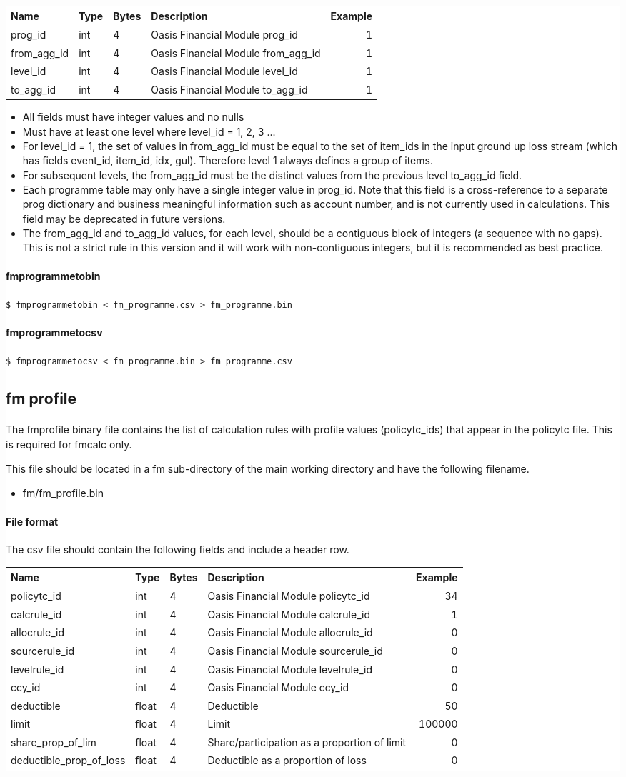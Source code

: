 | Name                     | Type   |  Bytes | Description                                    | Example     |
|:-------------------------|--------|--------| :----------------------------------------------|------------:|
| prog_id                  | int    |    4   | Oasis Financial Module prog_id                 |    1        |
| from_agg_id              | int    |    4   | Oasis Financial Module from_agg_id             |    1        |
| level_id                 | int    |    4   | Oasis Financial Module level_id                |     1       |
| to_agg_id                | int    |    4   | Oasis Financial Module to_agg_id               |     1       |

* All fields must have integer values and no nulls
* Must have at least one level where level_id = 1, 2, 3 ...
* For level_id = 1, the set of values in from_agg_id must be equal to the set of item_ids in the input ground up loss stream (which has fields event_id, item_id, idx, gul).  Therefore level 1 always defines a group of items.
* For subsequent levels, the from_agg_id must be the distinct values from the previous level to_agg_id field.
* Each programme table may only have a single integer value in prog_id. Note that this field is a cross-reference to a separate prog dictionary and business meaningful information such as account number, and is not currently used in calculations.  This field may be deprecated in future versions.
* The from_agg_id and to_agg_id values, for each level, should be a contiguous block of integers (a sequence with no gaps).  This is not a strict rule in this version and it will work with non-contiguous integers, but it is recommended as best practice.

#### fmprogrammetobin
```
$ fmprogrammetobin < fm_programme.csv > fm_programme.bin
``` 

#### fmprogrammetocsv
```
$ fmprogrammetocsv < fm_programme.bin > fm_programme.csv
```

<a id="fmprofile"></a>
## fm profile
The fmprofile binary file contains the list of calculation rules with profile values (policytc_ids) that appear in the policytc file. This is required for fmcalc only. 

This file should be located in a fm sub-directory of the main working directory and have the following filename.
* fm/fm_profile.bin

#### File format
The csv file should contain the following fields and include a header row.

| Name                     | Type   |  Bytes | Description                                    | Example     |
|:-------------------------|--------|--------| :----------------------------------------------|------------:|
| policytc_id              | int    |    4   | Oasis Financial Module policytc_id             |     34      |
| calcrule_id              | int    |    4   | Oasis Financial Module calcrule_id             |      1      |
| allocrule_id             | int    |    4   | Oasis Financial Module allocrule_id            |      0      |
| sourcerule_id            | int    |    4   | Oasis Financial Module sourcerule_id           |      0      |
| levelrule_id             | int    |    4   | Oasis Financial Module levelrule_id            |      0      |
| ccy_id                   | int    |    4   | Oasis Financial Module ccy_id                  |      0      |
| deductible               | float  |    4   | Deductible                                     |   50        |
| limit                    | float  |    4   | Limit                                          |   100000    |
| share_prop_of_lim        | float  |    4   | Share/participation as a proportion of limit   |   0         |
| deductible_prop_of_loss  | float  |    4   | Deductible as a proportion of loss             |   0         |